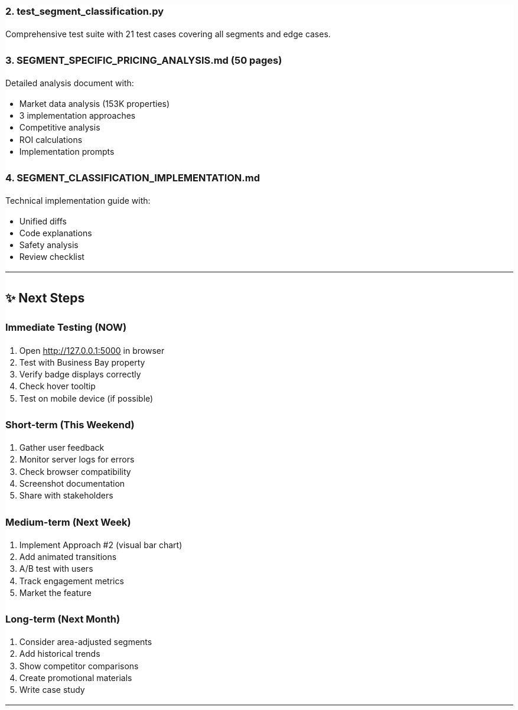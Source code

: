 ### 2. **test_segment_classification.py**
Comprehensive test suite with 21 test cases covering all segments and edge cases.

### 3. **SEGMENT_SPECIFIC_PRICING_ANALYSIS.md** (50 pages)
Detailed analysis document with:
- Market data analysis (153K properties)
- 3 implementation approaches
- Competitive analysis
- ROI calculations
- Implementation prompts

### 4. **SEGMENT_CLASSIFICATION_IMPLEMENTATION.md**
Technical implementation guide with:
- Unified diffs
- Code explanations
- Safety analysis
- Review checklist

---

## ✨ Next Steps

### Immediate Testing (NOW)
1. Open http://127.0.0.1:5000 in browser
2. Test with Business Bay property
3. Verify badge displays correctly
4. Check hover tooltip
5. Test on mobile device (if possible)

### Short-term (This Weekend)
1. Gather user feedback
2. Monitor server logs for errors
3. Check browser compatibility
4. Screenshot documentation
5. Share with stakeholders

### Medium-term (Next Week)
1. Implement Approach #2 (visual bar chart)
2. Add animated transitions
3. A/B test with users
4. Track engagement metrics
5. Market the feature

### Long-term (Next Month)
1. Consider area-adjusted segments
2. Add historical trends
3. Show competitor comparisons
4. Create promotional materials
5. Write case study

---
